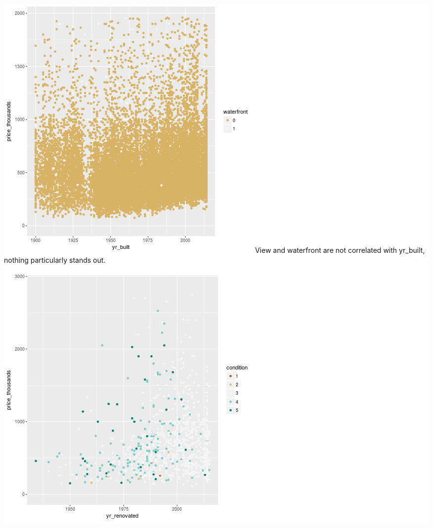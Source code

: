 ![plot of chunk Multivariate_Plots_13](figure/Multivariate_Plots_13-1.png)
View and waterfront are not correlated with yr_built, nothing particularly stands out.

![plot of chunk Multivariate_Plots_14](figure/Multivariate_Plots_14-1.png)
